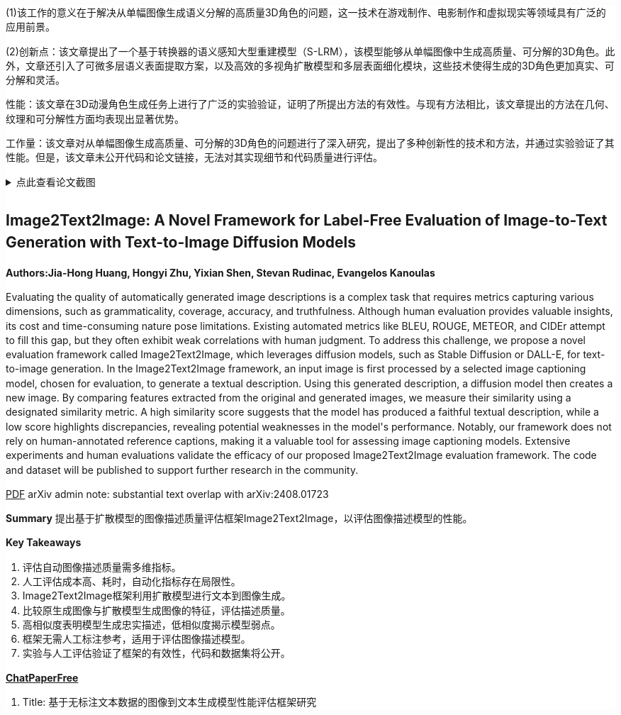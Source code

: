 (1)该工作的意义在于解决从单幅图像生成语义分解的高质量3D角色的问题，这一技术在游戏制作、电影制作和虚拟现实等领域具有广泛的应用前景。

(2)创新点：该文章提出了一个基于转换器的语义感知大型重建模型（S-LRM），该模型能够从单幅图像中生成高质量、可分解的3D角色。此外，文章还引入了可微多层语义表面提取方案，以及高效的多视角扩散模型和多层表面细化模块，这些技术使得生成的3D角色更加真实、可分解和灵活。

性能：该文章在3D动漫角色生成任务上进行了广泛的实验验证，证明了所提出方法的有效性。与现有方法相比，该文章提出的方法在几何、纹理和可分解性方面均表现出显著优势。

工作量：该文章对从单幅图像生成高质量、可分解的3D角色的问题进行了深入研究，提出了多种创新性的技术和方法，并通过实验验证了其性能。但是，该文章未公开代码和论文链接，无法对其实现细节和代码质量进行评估。


<details><summary>点此查看论文截图</summary></details>




## Image2Text2Image: A Novel Framework for Label-Free Evaluation of   Image-to-Text Generation with Text-to-Image Diffusion Models

**Authors:Jia-Hong Huang, Hongyi Zhu, Yixian Shen, Stevan Rudinac, Evangelos Kanoulas**

Evaluating the quality of automatically generated image descriptions is a complex task that requires metrics capturing various dimensions, such as grammaticality, coverage, accuracy, and truthfulness. Although human evaluation provides valuable insights, its cost and time-consuming nature pose limitations. Existing automated metrics like BLEU, ROUGE, METEOR, and CIDEr attempt to fill this gap, but they often exhibit weak correlations with human judgment. To address this challenge, we propose a novel evaluation framework called Image2Text2Image, which leverages diffusion models, such as Stable Diffusion or DALL-E, for text-to-image generation. In the Image2Text2Image framework, an input image is first processed by a selected image captioning model, chosen for evaluation, to generate a textual description. Using this generated description, a diffusion model then creates a new image. By comparing features extracted from the original and generated images, we measure their similarity using a designated similarity metric. A high similarity score suggests that the model has produced a faithful textual description, while a low score highlights discrepancies, revealing potential weaknesses in the model's performance. Notably, our framework does not rely on human-annotated reference captions, making it a valuable tool for assessing image captioning models. Extensive experiments and human evaluations validate the efficacy of our proposed Image2Text2Image evaluation framework. The code and dataset will be published to support further research in the community. 

[PDF](http://arxiv.org/abs/2411.05706v1) arXiv admin note: substantial text overlap with arXiv:2408.01723

**Summary**
提出基于扩散模型的图像描述质量评估框架Image2Text2Image，以评估图像描述模型的性能。

**Key Takeaways**
1. 评估自动图像描述质量需多维指标。
2. 人工评估成本高、耗时，自动化指标存在局限性。
3. Image2Text2Image框架利用扩散模型进行文本到图像生成。
4. 比较原生成图像与扩散模型生成图像的特征，评估描述质量。
5. 高相似度表明模型生成忠实描述，低相似度揭示模型弱点。
6. 框架无需人工标注参考，适用于评估图像描述模型。
7. 实验与人工评估验证了框架的有效性，代码和数据集将公开。

**[ChatPaperFree](https://huggingface.co/spaces/Kedreamix/ChatPaperFree)**

1. Title: 基于无标注文本数据的图像到文本生成模型性能评估框架研究
